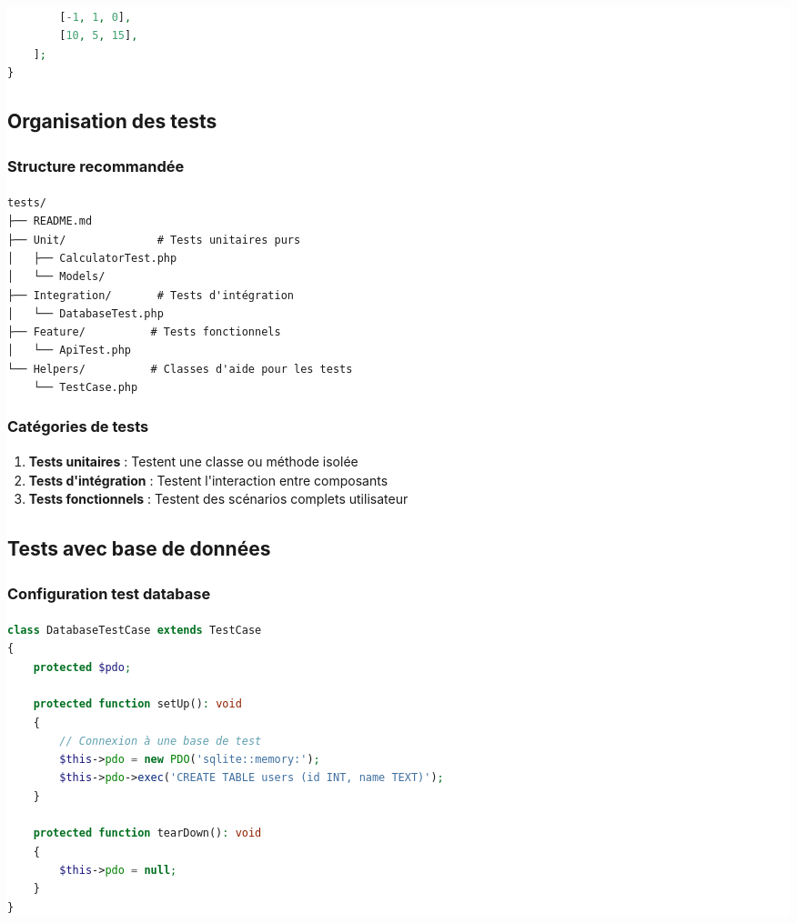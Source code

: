 ```php
        [-1, 1, 0],
        [10, 5, 15],
    ];
}
```

## Organisation des tests

### Structure recommandée

```
tests/
├── README.md
├── Unit/              # Tests unitaires purs
│   ├── CalculatorTest.php
│   └── Models/
├── Integration/       # Tests d'intégration
│   └── DatabaseTest.php
├── Feature/          # Tests fonctionnels
│   └── ApiTest.php
└── Helpers/          # Classes d'aide pour les tests
    └── TestCase.php
```

### Catégories de tests

1. **Tests unitaires** : Testent une classe ou méthode isolée
2. **Tests d'intégration** : Testent l'interaction entre composants
3. **Tests fonctionnels** : Testent des scénarios complets utilisateur

## Tests avec base de données

### Configuration test database

```php
class DatabaseTestCase extends TestCase
{
    protected $pdo;

    protected function setUp(): void
    {
        // Connexion à une base de test
        $this->pdo = new PDO('sqlite::memory:');
        $this->pdo->exec('CREATE TABLE users (id INT, name TEXT)');
    }

    protected function tearDown(): void
    {
        $this->pdo = null;
    }
}
```
